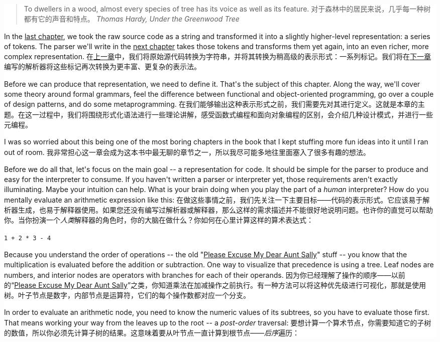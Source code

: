 > To dwellers in a wood, almost every species of tree has its voice as well as
> its feature.
> 对于森林中的居民来说，几乎每一种树都有它的声音和特点。
> <cite>Thomas Hardy, <em>Under the Greenwood Tree</em></cite>

In the [last chapter][scanning], we took the raw source code as a string and
transformed it into a slightly higher-level representation: a series of tokens.
The parser we'll write in the [next chapter][parsing] takes those tokens and
transforms them yet again, into an even richer, more complex representation.
在[上一章][scanning]中，我们将原始源代码转换为字符串，并将其转换为稍高级的表示形式：一系列标记。我们将在[下一章][parsing]编写的解析器将这些标记再次转换为更丰富、更复杂的表示法。

[scanning]: scanning.html
[parsing]: parsing-expressions.html

Before we can produce that representation, we need to define it. That's the
subject of this chapter. Along the way, we'll <span name="boring">cover</span>
some theory around formal grammars, feel the difference between functional and
object-oriented programming, go over a couple of design patterns, and do some
metaprogramming.
在我们能够输出这种表示形式之前，我们需要先对其进行定义。这就是本章的主题。在这一过程中，我们将围绕形式化语法进行一些理论讲解，感受函数式编程和面向对象编程的区别，会介绍几种设计模式，并进行一些元编程。

<aside name="boring">

I was so worried about this being one of the most boring chapters in the book
that I kept stuffing more fun ideas into it until I ran out of room.
我非常担心这一章会成为这本书中最无聊的章节之一，所以我尽可能多地往里面塞入了很多有趣的想法。

</aside>

Before we do all that, let's focus on the main goal -- a representation for
code. It should be simple for the parser to produce and easy for the
interpreter to consume. If you haven't written a parser or interpreter yet,
those requirements aren't exactly illuminating. Maybe your intuition can help.
What is your brain doing when you play the part of a *human* interpreter? How do
you mentally evaluate an arithmetic expression like this:
在做这些事情之前，我们先关注一下主要目标——代码的表示形式。它应该易于解析器生成，也易于解释器使用。如果您还没有编写过解析器或解释器，那么这样的需求描述并不能很好地说明问题。也许你的直觉可以帮助你。当你扮演一个*人类*解释器的角色时，你的大脑在做什么？你如何在心里计算这样的算术表达式：

```lox
1 + 2 * 3 - 4
```

Because you understand the order of operations -- the old "[Please Excuse My
Dear Aunt Sally][sally]" stuff -- you know that the multiplication is evaluated
before the addition or subtraction. One way to visualize that precedence is
using a tree. Leaf nodes are numbers, and interior nodes are operators with
branches for each of their operands.
因为你已经理解了操作的顺序——以前的“[Please Excuse My Dear Aunt Sally](https://en.wikipedia.org/wiki/Order_of_operations#Mnemonics)”之类，你知道乘法在加减操作之前执行。有一种方法可以将这种优先级进行可视化，那就是使用树。叶子节点是数字，内部节点是运算符，它们的每个操作数都对应一个分支。

[sally]: https://en.wikipedia.org/wiki/Order_of_operations#Mnemonics

In order to evaluate an arithmetic node, you need to know the numeric values of
its subtrees, so you have to evaluate those first. That means working your way
from the leaves up to the root -- a *post-order* traversal:
要想计算一个算术节点，你需要知道它的子树的数值，所以你必须先计算子树的结果。这意味着要从叶节点一直计算到根节点——*后序*遍历：

<span name="tree-steps"></span>


[part iii]: a-bytecode-virtual-machine.html
[chomsky hierarchy]: https://en.wikipedia.org/wiki/Chomsky_hierarchy
[formal grammars]: https://en.wikipedia.org/wiki/Formal_grammar
[unrestricted grammars]: https://en.wikipedia.org/wiki/Unrestricted_grammar
[bnf]: https://en.wikipedia.org/wiki/Backus%E2%80%93Naur_form
[regex]: https://en.wikipedia.org/wiki/Regular_expression#Standards
[ebnf]: https://en.wikipedia.org/wiki/Extended_Backus%E2%80%93Naur_form
[appendix ii]: appendix-ii.html
[interp]: https://en.wikipedia.org/wiki/Interpreter_pattern
[resolution]: resolving-and-binding.html
[separation of concerns]: https://en.wikipedia.org/wiki/Separation_of_concerns
[rpn]: https://en.wikipedia.org/wiki/Reverse_Polish_notation